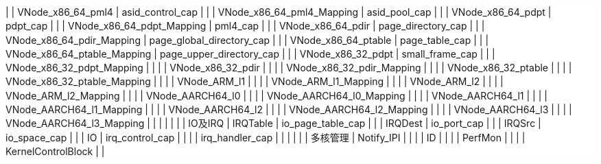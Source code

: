 |                | VNode_x86_64_pml4           | asid_control_cap          |
|                | VNode_x86_64_pml4_Mapping   | asid_pool_cap             |
|                | VNode_x86_64_pdpt           | pdpt_cap                  |
|                | VNode_x86_64_pdpt_Mapping   | pml4_cap                  |
|                | VNode_x86_64_pdir           | page_directory_cap        |
|                | VNode_x86_64_pdir_Mapping   | page_global_directory_cap |
|                | VNode_x86_64_ptable         | page_table_cap            |
|                | VNode_x86_64_ptable_Mapping | page_upper_directory_cap  |
|                | VNode_x86_32_pdpt           | small_frame_cap           |
|                | VNode_x86_32_pdpt_Mapping   |                           |
|                | VNode_x86_32_pdir           |                           |
|                | VNode_x86_32_pdir_Mapping   |                           |
|                | VNode_x86_32_ptable         |                           |
|                | VNode_x86_32_ptable_Mapping |                           |
|                | VNode_ARM_l1                |                           |
|                | VNode_ARM_l1_Mapping        |                           |
|                | VNode_ARM_l2                |                           |
|                | VNode_ARM_l2_Mapping        |                           |
|                | VNode_AARCH64_l0            |                           |
|                | VNode_AARCH64_l0_Mapping    |                           |
|                | VNode_AARCH64_l1            |                           |
|                | VNode_AARCH64_l1_Mapping    |                           |
|                | VNode_AARCH64_l2            |                           |
|                | VNode_AARCH64_l2_Mapping    |                           |
|                | VNode_AARCH64_l3            |                           |
|                | VNode_AARCH64_l3_Mapping    |                           |
|                |                             |                           |
| IO及IRQ        | IRQTable                    | io_page_table_cap         |
|                | IRQDest                     | io_port_cap               |
|                | IRQSrc                      | io_space_cap              |
|                | IO                          | irq_control_cap           |
|                |                             | irq_handler_cap           |
|                |                             |                           |
| 多核管理       | Notify_IPI                  |                           |
|                | ID                          |                           |
|                | PerfMon                     |                           |
|                | KernelControlBlock          |						   |